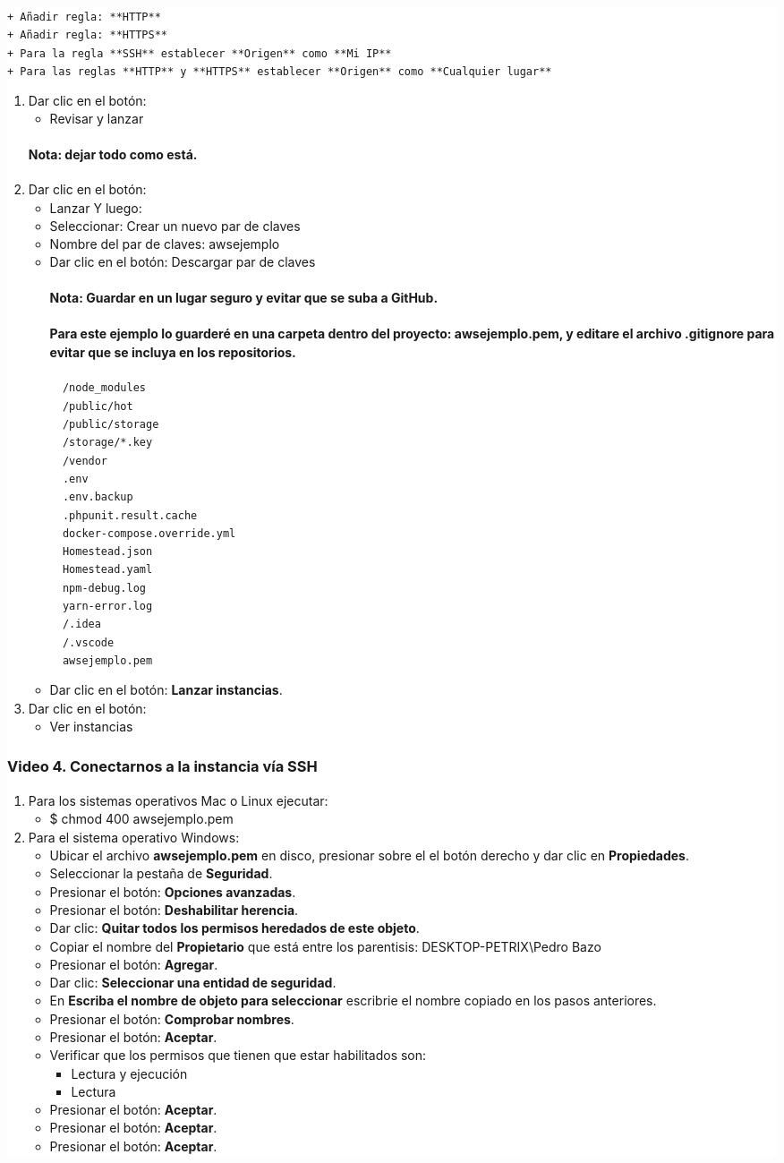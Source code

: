     + Añadir regla: **HTTP**
    + Añadir regla: **HTTPS**
    + Para la regla **SSH** establecer **Origen** como **Mi IP**
    + Para las reglas **HTTP** y **HTTPS** establecer **Origen** como **Cualquier lugar**
1. Dar clic en el botón:
    + Revisar y lanzar
    #### Nota: dejar todo como está.
1. Dar clic en el botón:
    + Lanzar
    Y luego:
    + Seleccionar: Crear un nuevo par de claves
    + Nombre del par de claves: awsejemplo
    + Dar clic en el botón: Descargar par de claves
        #### Nota: Guardar en un lugar seguro y evitar que se suba a GitHub.
        #### Para este ejemplo lo guarderé en una carpeta dentro del proyecto: awsejemplo.pem, y editare el archivo **.gitignore** para evitar que se incluya en los repositorios.
        >
            /node_modules
            /public/hot
            /public/storage
            /storage/*.key
            /vendor
            .env
            .env.backup
            .phpunit.result.cache
            docker-compose.override.yml
            Homestead.json
            Homestead.yaml
            npm-debug.log
            yarn-error.log
            /.idea
            /.vscode
            awsejemplo.pem 
    + Dar clic en el botón: **Lanzar instancias**.
1. Dar clic en el botón:
    + Ver instancias

### Video 4. Conectarnos a la instancia vía SSH
1. Para los sistemas operativos Mac o Linux ejecutar:
    + $ chmod 400 awsejemplo.pem
1. Para el sistema operativo Windows:
    + Ubicar el archivo **awsejemplo.pem** en disco, presionar sobre el el botón derecho y dar clic en **Propiedades**.
    + Seleccionar la pestaña de **Seguridad**.
    + Presionar el botón: **Opciones avanzadas**.
    + Presionar el botón: **Deshabilitar herencia**.
    + Dar clic: **Quitar todos los permisos heredados de este objeto**.
    + Copiar el nombre del **Propietario** que está entre los parentisis: DESKTOP-PETRIX\Pedro Bazo
    + Presionar el botón: **Agregar**.
    + Dar clic: **Seleccionar una entidad de seguridad**.
    + En **Escriba el nombre de objeto para seleccionar** escribrie el nombre copiado en los pasos anteriores.
    + Presionar el botón: **Comprobar nombres**.
    + Presionar el botón: **Aceptar**.
    + Verificar que los permisos que tienen que estar habilitados son:
        - Lectura y ejecución
        - Lectura
    + Presionar el botón: **Aceptar**.
    + Presionar el botón: **Aceptar**.
    + Presionar el botón: **Aceptar**.